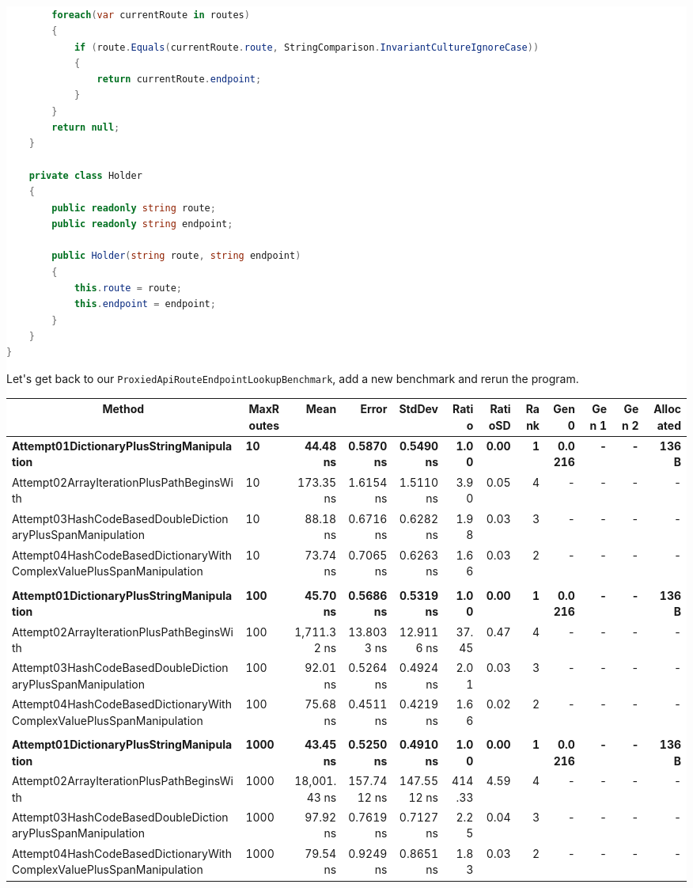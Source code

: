 ```csharp
        foreach(var currentRoute in routes)
        {
            if (route.Equals(currentRoute.route, StringComparison.InvariantCultureIgnoreCase))
            {
                return currentRoute.endpoint;
            }
        }
        return null;
    }

    private class Holder
    {
        public readonly string route;
        public readonly string endpoint;

        public Holder(string route, string endpoint)
        {
            this.route = route;
            this.endpoint = endpoint;
        }
    }
}
```

Let's get back to our `ProxiedApiRouteEndpointLookupBenchmark`, add a new benchmark and rerun the program.

|                                                               Method | MaxRoutes |         Mean |       Error |      StdDev |  Ratio | RatioSD | Rank |  Gen 0 | Gen 1 | Gen 2 | Allocated |
|--------------------------------------------------------------------- |---------- |-------------:|------------:|------------:|-------:|--------:|-----:|-------:|------:|------:|----------:|
|                            **Attempt01DictionaryPlusStringManipulation** |        **10** |     **44.48 ns** |   **0.5870 ns** |   **0.5490 ns** |   **1.00** |    **0.00** |    **1** | **0.0216** |     **-** |     **-** |     **136 B** |
|                            Attempt02ArrayIterationPlusPathBeginsWith |        10 |    173.35 ns |   1.6154 ns |   1.5110 ns |   3.90 |    0.05 |    4 |      - |     - |     - |         - |
|           Attempt03HashCodeBasedDoubleDictionaryPlusSpanManipulation |        10 |     88.18 ns |   0.6716 ns |   0.6282 ns |   1.98 |    0.03 |    3 |      - |     - |     - |         - |
| Attempt04HashCodeBasedDictionaryWithComplexValuePlusSpanManipulation |        10 |     73.74 ns |   0.7065 ns |   0.6263 ns |   1.66 |    0.03 |    2 |      - |     - |     - |         - |
|                                                                      |           |              |             |             |        |         |      |        |       |       |           |
|                            **Attempt01DictionaryPlusStringManipulation** |       **100** |     **45.70 ns** |   **0.5686 ns** |   **0.5319 ns** |   **1.00** |    **0.00** |    **1** | **0.0216** |     **-** |     **-** |     **136 B** |
|                            Attempt02ArrayIterationPlusPathBeginsWith |       100 |  1,711.32 ns |  13.8033 ns |  12.9116 ns |  37.45 |    0.47 |    4 |      - |     - |     - |         - |
|           Attempt03HashCodeBasedDoubleDictionaryPlusSpanManipulation |       100 |     92.01 ns |   0.5264 ns |   0.4924 ns |   2.01 |    0.03 |    3 |      - |     - |     - |         - |
| Attempt04HashCodeBasedDictionaryWithComplexValuePlusSpanManipulation |       100 |     75.68 ns |   0.4511 ns |   0.4219 ns |   1.66 |    0.02 |    2 |      - |     - |     - |         - |
|                                                                      |           |              |             |             |        |         |      |        |       |       |           |
|                            **Attempt01DictionaryPlusStringManipulation** |      **1000** |     **43.45 ns** |   **0.5250 ns** |   **0.4910 ns** |   **1.00** |    **0.00** |    **1** | **0.0216** |     **-** |     **-** |     **136 B** |
|                            Attempt02ArrayIterationPlusPathBeginsWith |      1000 | 18,001.43 ns | 157.7412 ns | 147.5512 ns | 414.33 |    4.59 |    4 |      - |     - |     - |         - |
|           Attempt03HashCodeBasedDoubleDictionaryPlusSpanManipulation |      1000 |     97.92 ns |   0.7619 ns |   0.7127 ns |   2.25 |    0.04 |    3 |      - |     - |     - |         - |
| Attempt04HashCodeBasedDictionaryWithComplexValuePlusSpanManipulation |      1000 |     79.54 ns |   0.9249 ns |   0.8651 ns |   1.83 |    0.03 |    2 |      - |     - |     - |         - |
